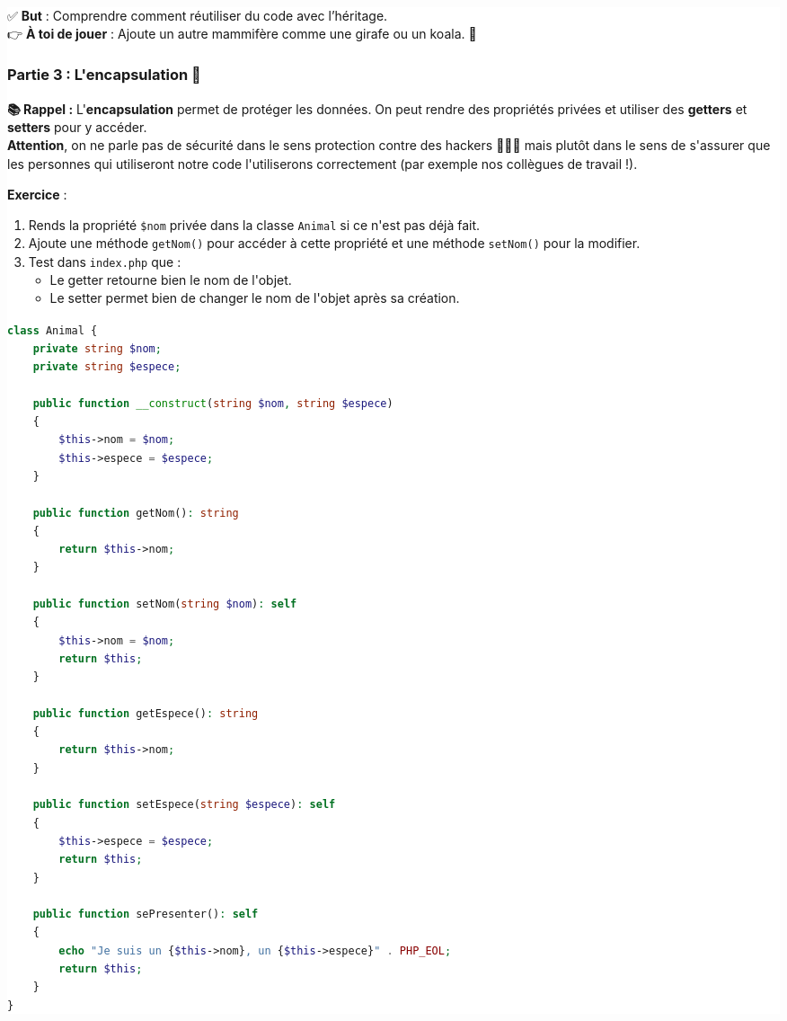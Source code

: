 ✅ **But** : Comprendre comment réutiliser du code avec l’héritage.<br>
👉 **À toi de jouer** : Ajoute un autre mammifère comme une girafe ou un koala. 🦒

### Partie 3 : L'encapsulation 🦊

**📚 Rappel :**
L'**encapsulation** permet de protéger les données. On peut rendre des propriétés privées et utiliser des **getters** et **setters** pour y accéder.<br>
**Attention**, on ne parle pas de sécurité dans le sens protection contre des hackers 👨🏻‍💻 mais plutôt dans le sens de s'assurer que les personnes qui utiliseront notre code l'utiliserons correctement (par exemple nos collègues de travail !).

**Exercice** :

1. Rends la propriété `$nom` privée dans la classe `Animal` si ce n'est pas déjà fait.
2. Ajoute une méthode `getNom()` pour accéder à cette propriété et une méthode `setNom()` pour la modifier.
3. Test dans `index.php` que :
   - Le getter retourne bien le nom de l'objet.
   - Le setter permet bien de changer le nom de l'objet après sa création.

```php
class Animal {
    private string $nom;
    private string $espece;

    public function __construct(string $nom, string $espece)
    {
        $this->nom = $nom;
        $this->espece = $espece;
    }

    public function getNom(): string
    {
        return $this->nom;
    }

    public function setNom(string $nom): self
    {
        $this->nom = $nom;
        return $this;
    }

    public function getEspece(): string
    {
        return $this->nom;
    }

    public function setEspece(string $espece): self
    {
        $this->espece = $espece;
        return $this;
    }

    public function sePresenter(): self
    {
        echo "Je suis un {$this->nom}, un {$this->espece}" . PHP_EOL;
        return $this;
    }
}

```
